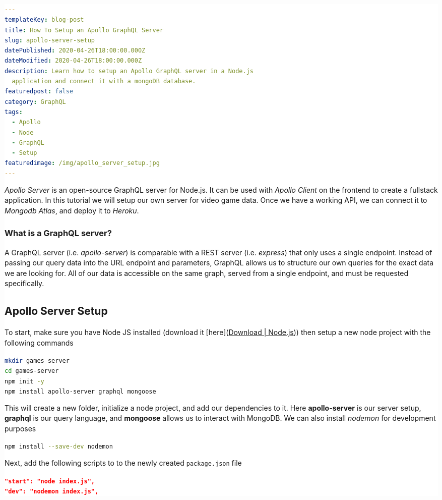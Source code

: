 ```yaml
---
templateKey: blog-post
title: How To Setup an Apollo GraphQL Server
slug: apollo-server-setup
datePublished: 2020-04-26T18:00:00.000Z
dateModified: 2020-04-26T18:00:00.000Z
description: Learn how to setup an Apollo GraphQL server in a Node.js
  application and connect it with a mongoDB database.
featuredpost: false
category: GraphQL
tags:
  - Apollo
  - Node
  - GraphQL
  - Setup
featuredimage: /img/apollo_server_setup.jpg
---
```

*Apollo Server* is an open-source GraphQL server for Node.js. It can be used with *Apollo Client* on the frontend to create a fullstack application. In this tutorial we will setup our own server for video game data. Once we have a working API, we can connect it to *Mongodb Atlas*, and deploy it to *Heroku*.

### What is a GraphQL server?

A GraphQL server (i.e. *apollo-server*) is comparable with a REST server (i.e. *express*) that only uses a single endpoint. Instead of passing our query data into the URL endpoint and parameters, GraphQL allows us to structure our own queries for the exact data we are looking for. All of our data is accessible on the same graph, served from a single endpoint, and must be requested specifically.

## Apollo Server Setup

To start, make sure you have Node JS installed (download it [here]([Download | Node.js](https://nodejs.org/en/download/))) then setup a new node project with the following commands

```bash
mkdir games-server
cd games-server
npm init -y
npm install apollo-server graphql mongoose
```

This will create a new folder, initialize a node project, and add our dependencies to it. Here **apollo-server** is our server setup, **graphql** is our query language, and **mongoose** allows us to interact with MongoDB. We can also install *nodemon* for development purposes

```bash
npm install --save-dev nodemon
```

Next, add the following scripts to to the newly created `package.json` file

```json
"start": "node index.js",
"dev": "nodemon index.js",
```
